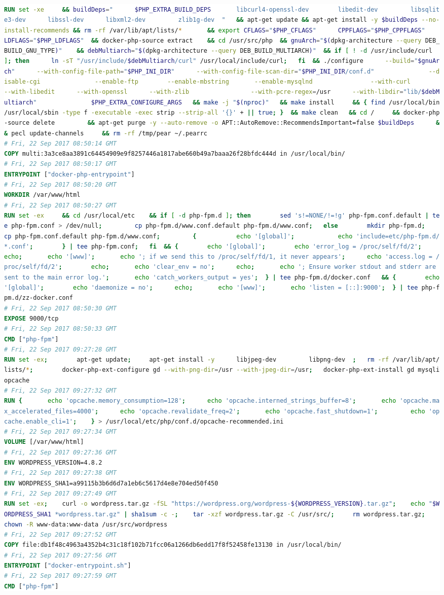 ```dockerfile
RUN set -xe 	&& buildDeps=" 		$PHP_EXTRA_BUILD_DEPS 		libcurl4-openssl-dev 		libedit-dev 		libsqlite3-dev 		libssl-dev 		libxml2-dev 		zlib1g-dev 	" 	&& apt-get update && apt-get install -y $buildDeps --no-install-recommends && rm -rf /var/lib/apt/lists/* 		&& export CFLAGS="$PHP_CFLAGS" 		CPPFLAGS="$PHP_CPPFLAGS" 		LDFLAGS="$PHP_LDFLAGS" 	&& docker-php-source extract 	&& cd /usr/src/php 	&& gnuArch="$(dpkg-architecture --query DEB_BUILD_GNU_TYPE)" 	&& debMultiarch="$(dpkg-architecture --query DEB_BUILD_MULTIARCH)" 	&& if [ ! -d /usr/include/curl ]; then 		ln -sT "/usr/include/$debMultiarch/curl" /usr/local/include/curl; 	fi 	&& ./configure 		--build="$gnuArch" 		--with-config-file-path="$PHP_INI_DIR" 		--with-config-file-scan-dir="$PHP_INI_DIR/conf.d" 				--disable-cgi 				--enable-ftp 		--enable-mbstring 		--enable-mysqlnd 				--with-curl 		--with-libedit 		--with-openssl 		--with-zlib 				--with-pcre-regex=/usr 		--with-libdir="lib/$debMultiarch" 				$PHP_EXTRA_CONFIGURE_ARGS 	&& make -j "$(nproc)" 	&& make install 	&& { find /usr/local/bin /usr/local/sbin -type f -executable -exec strip --strip-all '{}' + || true; } 	&& make clean 	&& cd / 	&& docker-php-source delete 		&& apt-get purge -y --auto-remove -o APT::AutoRemove::RecommendsImportant=false $buildDeps 		&& pecl update-channels 	&& rm -rf /tmp/pear ~/.pearrc
# Fri, 22 Sep 2017 08:50:14 GMT
COPY multi:3a3ce8aa3891c64454909e9f8257446a1817abe660b49a7baaa26f28bfdc444d in /usr/local/bin/ 
# Fri, 22 Sep 2017 08:50:17 GMT
ENTRYPOINT ["docker-php-entrypoint"]
# Fri, 22 Sep 2017 08:50:20 GMT
WORKDIR /var/www/html
# Fri, 22 Sep 2017 08:50:27 GMT
RUN set -ex 	&& cd /usr/local/etc 	&& if [ -d php-fpm.d ]; then 		sed 's!=NONE/!=!g' php-fpm.conf.default | tee php-fpm.conf > /dev/null; 		cp php-fpm.d/www.conf.default php-fpm.d/www.conf; 	else 		mkdir php-fpm.d; 		cp php-fpm.conf.default php-fpm.d/www.conf; 		{ 			echo '[global]'; 			echo 'include=etc/php-fpm.d/*.conf'; 		} | tee php-fpm.conf; 	fi 	&& { 		echo '[global]'; 		echo 'error_log = /proc/self/fd/2'; 		echo; 		echo '[www]'; 		echo '; if we send this to /proc/self/fd/1, it never appears'; 		echo 'access.log = /proc/self/fd/2'; 		echo; 		echo 'clear_env = no'; 		echo; 		echo '; Ensure worker stdout and stderr are sent to the main error log.'; 		echo 'catch_workers_output = yes'; 	} | tee php-fpm.d/docker.conf 	&& { 		echo '[global]'; 		echo 'daemonize = no'; 		echo; 		echo '[www]'; 		echo 'listen = [::]:9000'; 	} | tee php-fpm.d/zz-docker.conf
# Fri, 22 Sep 2017 08:50:30 GMT
EXPOSE 9000/tcp
# Fri, 22 Sep 2017 08:50:33 GMT
CMD ["php-fpm"]
# Fri, 22 Sep 2017 09:27:28 GMT
RUN set -ex; 		apt-get update; 	apt-get install -y 		libjpeg-dev 		libpng-dev 	; 	rm -rf /var/lib/apt/lists/*; 		docker-php-ext-configure gd --with-png-dir=/usr --with-jpeg-dir=/usr; 	docker-php-ext-install gd mysqli opcache
# Fri, 22 Sep 2017 09:27:32 GMT
RUN { 		echo 'opcache.memory_consumption=128'; 		echo 'opcache.interned_strings_buffer=8'; 		echo 'opcache.max_accelerated_files=4000'; 		echo 'opcache.revalidate_freq=2'; 		echo 'opcache.fast_shutdown=1'; 		echo 'opcache.enable_cli=1'; 	} > /usr/local/etc/php/conf.d/opcache-recommended.ini
# Fri, 22 Sep 2017 09:27:34 GMT
VOLUME [/var/www/html]
# Fri, 22 Sep 2017 09:27:36 GMT
ENV WORDPRESS_VERSION=4.8.2
# Fri, 22 Sep 2017 09:27:38 GMT
ENV WORDPRESS_SHA1=a99115b3b6d6d7a1eb6c5617d4e8e704ed50f450
# Fri, 22 Sep 2017 09:27:49 GMT
RUN set -ex; 	curl -o wordpress.tar.gz -fSL "https://wordpress.org/wordpress-${WORDPRESS_VERSION}.tar.gz"; 	echo "$WORDPRESS_SHA1 *wordpress.tar.gz" | sha1sum -c -; 	tar -xzf wordpress.tar.gz -C /usr/src/; 	rm wordpress.tar.gz; 	chown -R www-data:www-data /usr/src/wordpress
# Fri, 22 Sep 2017 09:27:52 GMT
COPY file:db1f48c4963a4352b4c31c18f102b71fcc06a1266db6edd17f8f52458fe13130 in /usr/local/bin/ 
# Fri, 22 Sep 2017 09:27:56 GMT
ENTRYPOINT ["docker-entrypoint.sh"]
# Fri, 22 Sep 2017 09:27:59 GMT
CMD ["php-fpm"]
```